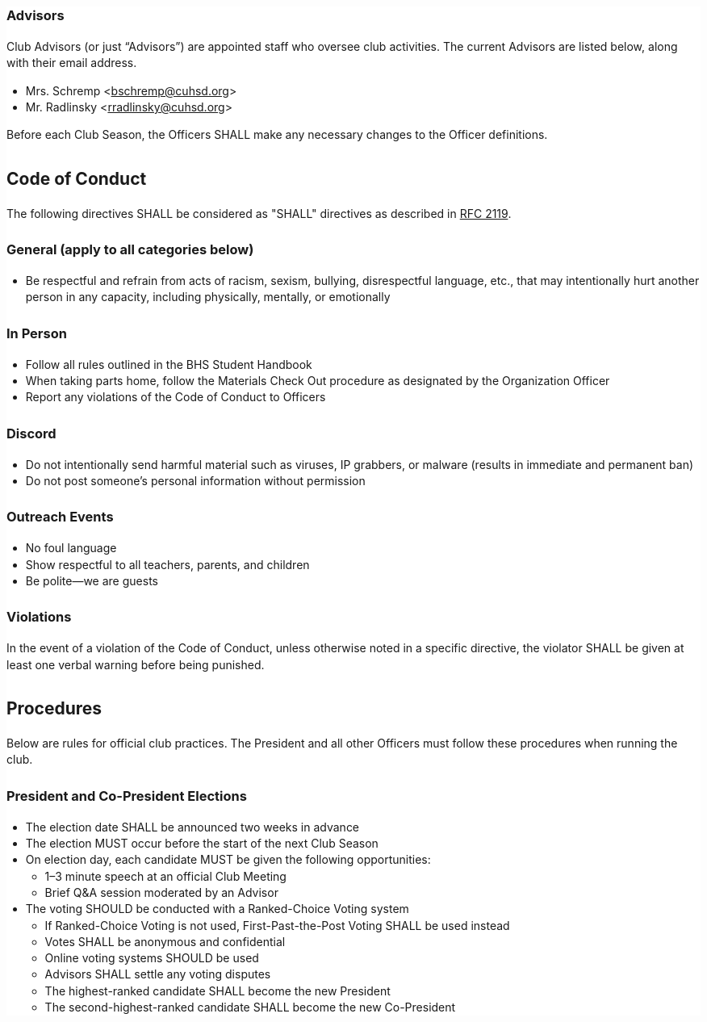 ### Advisors

Club Advisors (or just “Advisors”) are appointed staff who oversee club activities. The current Advisors are listed below, along with their email address.

- Mrs. Schremp <[bschremp@cuhsd.org](mailto:bschremp@cuhsd.org)>
- Mr. Radlinsky <[rradlinsky@cuhsd.org](mailto:rradlinsky@cuhsd.org)>

Before each Club Season, the Officers SHALL make any necessary changes to the Officer definitions.

## Code of Conduct

The following directives SHALL be considered as "SHALL" directives as described in [RFC 2119](https://datatracker.ietf.org/doc/html/rfc2119).

### General (apply to all categories below)

- Be respectful and refrain from acts of racism, sexism, bullying, disrespectful language, etc., that may intentionally hurt another person in any capacity, including physically, mentally, or emotionally

### In Person

- Follow all rules outlined in the BHS Student Handbook
- When taking parts home, follow the Materials Check Out procedure as designated by the Organization Officer
- Report any violations of the Code of Conduct to Officers

### Discord

-   Do not intentionally send harmful material such as viruses, IP grabbers, or malware (results in immediate and permanent ban)
-   Do not post someone’s personal information without permission

### Outreach Events

- No foul language
- Show respectful to all teachers, parents, and children
- Be polite—we are guests

### Violations

In the event of a violation of the Code of Conduct, unless otherwise noted in a specific directive, the violator SHALL be given at least one verbal warning before being punished.

## Procedures

Below are rules for official club practices. The President and all other Officers must follow these procedures when running the club.

### President and Co-President Elections

- The election date SHALL be announced two weeks in advance
- The election MUST occur before the start of the next Club Season
- On election day, each candidate MUST be given the following opportunities:
	- 1–3 minute speech at an official Club Meeting
	- Brief Q&A session moderated by an Advisor
- The voting SHOULD be conducted with a Ranked-Choice Voting system
    - If Ranked-Choice Voting is not used, First-Past-the-Post Voting SHALL be used instead
	- Votes SHALL be anonymous and confidential
	- Online voting systems SHOULD be used
	- Advisors SHALL settle any voting disputes
	- The highest-ranked candidate SHALL become the new President
	- The second-highest-ranked candidate SHALL become the new Co-President